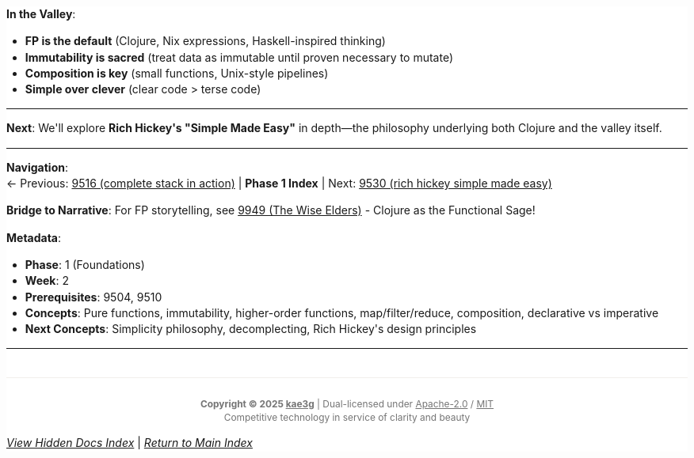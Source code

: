 **In the Valley**:
- **FP is the default** (Clojure, Nix expressions, Haskell-inspired thinking)
- **Immutability is sacred** (treat data as immutable until proven necessary to mutate)
- **Composition is key** (small functions, Unix-style pipelines)
- **Simple over clever** (clear code > terse code)

---

**Next**: We'll explore **Rich Hickey's "Simple Made Easy"** in depth—the philosophy underlying both Clojure and the valley itself.

---

**Navigation**:  
← Previous: [9516 (complete stack in action)](/12025-10/9516-complete-stack-in-action) | **Phase 1 Index** | Next: [9530 (rich hickey simple made easy)](/12025-10/9530-rich-hickey-simple-made-easy)

**Bridge to Narrative**: For FP storytelling, see [9949 (The Wise Elders)](/12025-10/9949-intro-clojure-nix-ecosystem) - Clojure as the Functional Sage!

**Metadata**:
- **Phase**: 1 (Foundations)
- **Week**: 2
- **Prerequisites**: 9504, 9510
- **Concepts**: Pure functions, immutability, higher-order functions, map/filter/reduce, composition, declarative vs imperative
- **Next Concepts**: Simplicity philosophy, decomplecting, Rich Hickey's design principles



---

<div style="text-align: center; opacity: 0.6; font-size: 0.85em; margin-top: 3em; padding-top: 1em; border-top: 1px solid rgba(139, 116, 94, 0.2);">

**Copyright © 2025 [kae3g](https://codeberg.org/kae3g/12025-10/)** | Dual-licensed under [Apache-2.0](https://www.apache.org/licenses/LICENSE-2.0) / [MIT](https://opensource.org/licenses/MIT)  
Competitive technology in service of clarity and beauty

</div>


*[View Hidden Docs Index](/12025-10/hidden-docs-index.html)* | *[Return to Main Index](/12025-10/)*